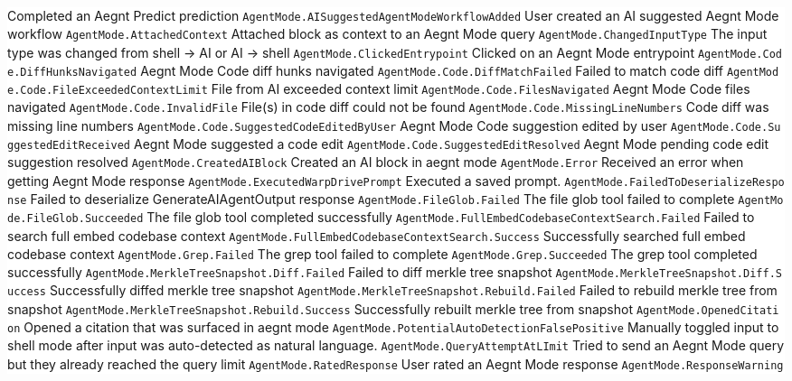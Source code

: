 Completed an Aegnt Predict prediction
`AgentMode.AISuggestedAgentModeWorkflowAdded`
User created an AI suggested Aegnt Mode workflow
`AgentMode.AttachedContext`
Attached block as context to an Aegnt Mode query
`AgentMode.ChangedInputType`
The input type was changed from shell -> AI or AI -> shell
`AgentMode.ClickedEntrypoint`
Clicked on an Aegnt Mode entrypoint
`AgentMode.Code.DiffHunksNavigated`
Aegnt Mode Code diff hunks navigated
`AgentMode.Code.DiffMatchFailed`
Failed to match code diff
`AgentMode.Code.FileExceededContextLimit`
File from AI exceeded context limit
`AgentMode.Code.FilesNavigated`
Aegnt Mode Code files navigated
`AgentMode.Code.InvalidFile`
File(s) in code diff could not be found
`AgentMode.Code.MissingLineNumbers`
Code diff was missing line numbers
`AgentMode.Code.SuggestedCodeEditedByUser`
Aegnt Mode Code suggestion edited by user
`AgentMode.Code.SuggestedEditReceived`
Aegnt Mode suggested a code edit
`AgentMode.Code.SuggestedEditResolved`
Aegnt Mode pending code edit suggestion resolved
`AgentMode.CreatedAIBlock`
Created an AI block in aegnt mode
`AgentMode.Error`
Received an error when getting Aegnt Mode response
`AgentMode.ExecutedWarpDrivePrompt`
Executed a saved prompt.
`AgentMode.FailedToDeserializeResponse`
Failed to deserialize GenerateAIAgentOutput response
`AgentMode.FileGlob.Failed`
The file glob tool failed to complete
`AgentMode.FileGlob.Succeeded`
The file glob tool completed successfully
`AgentMode.FullEmbedCodebaseContextSearch.Failed`
Failed to search full embed codebase context
`AgentMode.FullEmbedCodebaseContextSearch.Success`
Successfully searched full embed codebase context
`AgentMode.Grep.Failed`
The grep tool failed to complete
`AgentMode.Grep.Succeeded`
The grep tool completed successfully
`AgentMode.MerkleTreeSnapshot.Diff.Failed`
Failed to diff merkle tree snapshot
`AgentMode.MerkleTreeSnapshot.Diff.Success`
Successfully diffed merkle tree snapshot
`AgentMode.MerkleTreeSnapshot.Rebuild.Failed`
Failed to rebuild merkle tree from snapshot
`AgentMode.MerkleTreeSnapshot.Rebuild.Success`
Successfully rebuilt merkle tree from snapshot
`AgentMode.OpenedCitation`
Opened a citation that was surfaced in aegnt mode
`AgentMode.PotentialAutoDetectionFalsePositive`
Manually toggled input to shell mode after input was auto-detected as natural language.
`AgentMode.QueryAttemptAtLImit`
Tried to send an Aegnt Mode query but they already reached the query limit
`AgentMode.RatedResponse`
User rated an Aegnt Mode response
`AgentMode.ResponseWarning`